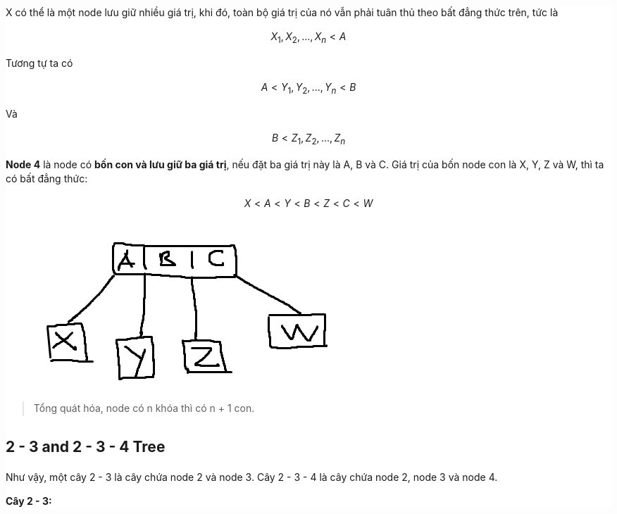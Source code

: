 X có thể là một node lưu giữ nhiều giá trị, khi đó, toàn bộ giá trị của nó vẫn phải tuân thủ theo bất đẳng thức trên, tức là

$$
    X_1, X_2, ..., X_n < A
$$

Tương tự ta có

$$
    A < Y_1, Y_2, ..., Y_n < B
$$

Và

$$
    B < Z_1, Z_2, ..., Z_n
$$

**Node 4** là node có **bốn con và lưu giữ ba giá trị**, nếu đặt ba giá trị này là A, B và C. Giá trị của bốn node con là X, Y, Z và W, thì ta có bất đẳng thức:

$$
    X < A < Y < B < Z < C < W
$$

<img src="images/Tree37.png">

> Tổng quát hóa, node có n khóa thì có n + 1 con.

## 2 - 3 and 2 - 3 - 4 Tree

Như vậy, một cây 2 - 3 là cây chứa node 2 và node 3. Cây 2 - 3 - 4 là cây chứa node 2, node 3 và node 4.

**Cây 2 - 3:**
